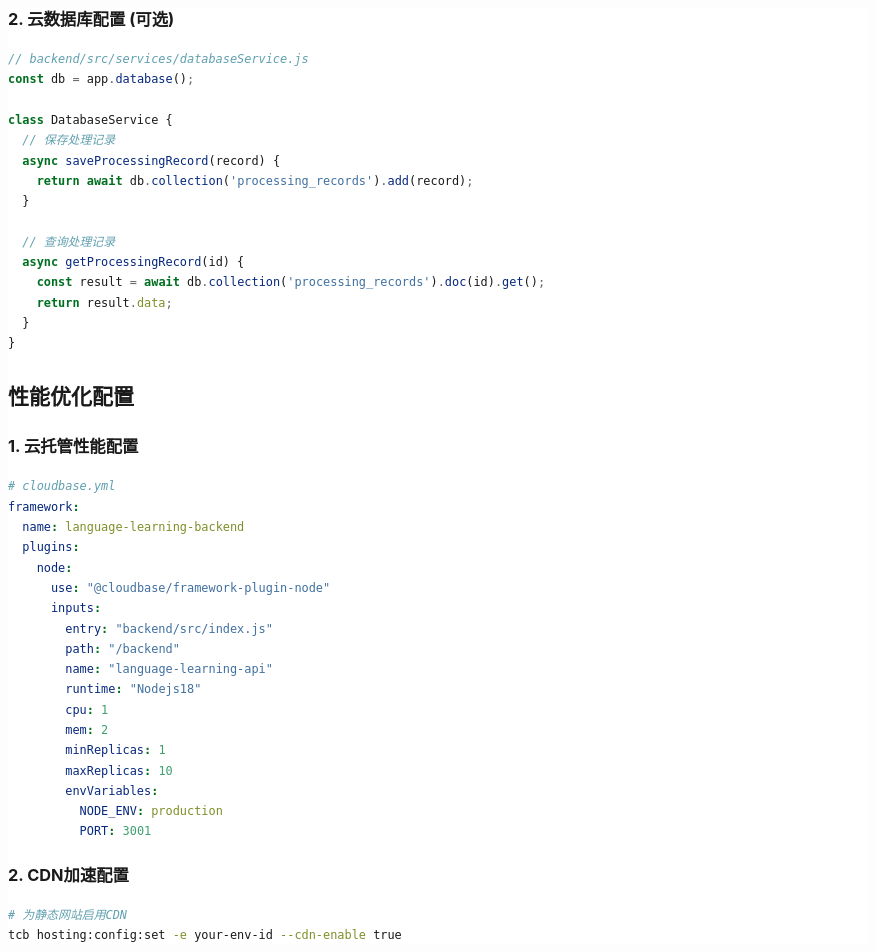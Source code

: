 ### 2. 云数据库配置 (可选)

```javascript
// backend/src/services/databaseService.js
const db = app.database();

class DatabaseService {
  // 保存处理记录
  async saveProcessingRecord(record) {
    return await db.collection('processing_records').add(record);
  }

  // 查询处理记录
  async getProcessingRecord(id) {
    const result = await db.collection('processing_records').doc(id).get();
    return result.data;
  }
}
```

## 性能优化配置

### 1. 云托管性能配置

```yaml
# cloudbase.yml
framework:
  name: language-learning-backend
  plugins:
    node:
      use: "@cloudbase/framework-plugin-node"
      inputs:
        entry: "backend/src/index.js"
        path: "/backend"
        name: "language-learning-api"
        runtime: "Nodejs18"
        cpu: 1
        mem: 2
        minReplicas: 1
        maxReplicas: 10
        envVariables:
          NODE_ENV: production
          PORT: 3001
```

### 2. CDN加速配置

```bash
# 为静态网站启用CDN
tcb hosting:config:set -e your-env-id --cdn-enable true
```
